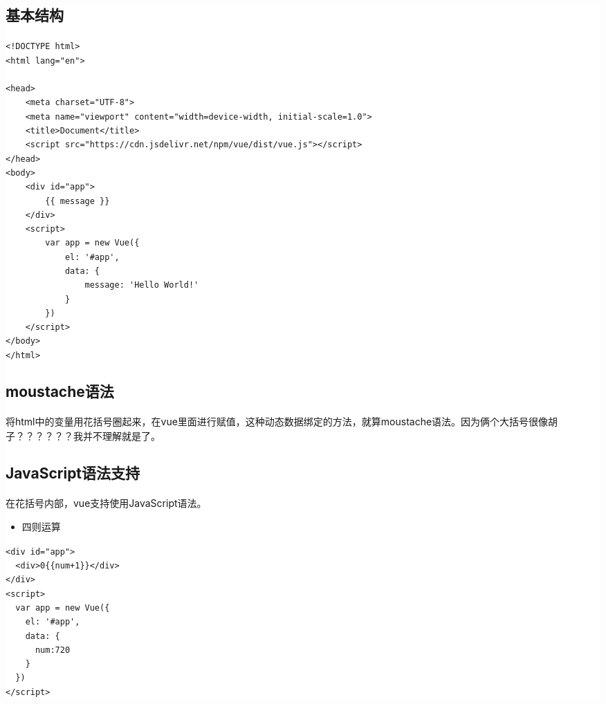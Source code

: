 

## 基本结构

```vue
<!DOCTYPE html>
<html lang="en">

<head>
    <meta charset="UTF-8">
    <meta name="viewport" content="width=device-width, initial-scale=1.0">
    <title>Document</title>
    <script src="https://cdn.jsdelivr.net/npm/vue/dist/vue.js"></script>
</head>
<body>
    <div id="app">
        {{ message }}
    </div>
    <script>
        var app = new Vue({
            el: '#app',
            data: {
                message: 'Hello World!'
            }
        })
    </script>
</body>
</html>
```

## moustache语法

将html中的变量用花括号圈起来，在vue里面进行赋值，这种动态数据绑定的方法，就算moustache语法。因为俩个大括号很像胡子？？？？？？我并不理解就是了。

## JavaScript语法支持

在花括号内部，vue支持使用JavaScript语法。

- 四则运算

```vue
<div id="app">
  <div>0{{num+1}}</div>
</div>
<script>
  var app = new Vue({
    el: '#app',
    data: {
      num:720
    }
  })
</script>
```
